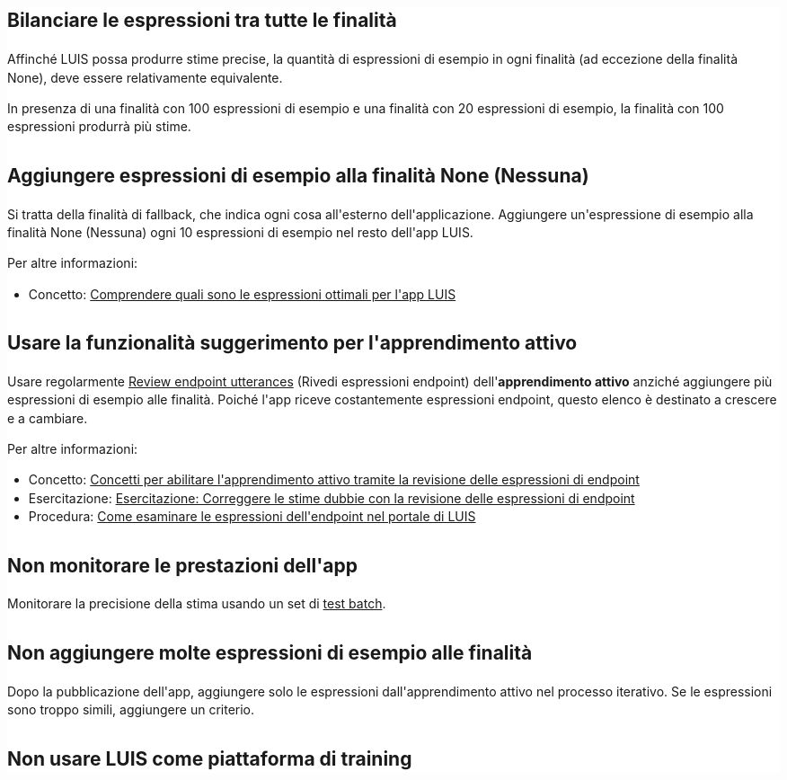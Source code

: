 ## <a name="balance-your-utterances-across-all-intents"></a>Bilanciare le espressioni tra tutte le finalità

Affinché LUIS possa produrre stime precise, la quantità di espressioni di esempio in ogni finalità (ad eccezione della finalità None), deve essere relativamente equivalente. 

In presenza di una finalità con 100 espressioni di esempio e una finalità con 20 espressioni di esempio, la finalità con 100 espressioni produrrà più stime.  

## <a name="do-add-example-utterances-to-none-intent"></a>Aggiungere espressioni di esempio alla finalità None (Nessuna)

Si tratta della finalità di fallback, che indica ogni cosa all'esterno dell'applicazione. Aggiungere un'espressione di esempio alla finalità None (Nessuna) ogni 10 espressioni di esempio nel resto dell'app LUIS.

Per altre informazioni:
* Concetto: [Comprendere quali sono le espressioni ottimali per l'app LUIS](luis-concept-utterance.md)

## <a name="do-leverage-the-suggest-feature-for-active-learning"></a>Usare la funzionalità suggerimento per l'apprendimento attivo

Usare regolarmente [Review endpoint utterances](luis-how-to-review-endpoint-utterances.md) (Rivedi espressioni endpoint) dell'**apprendimento attivo** anziché aggiungere più espressioni di esempio alle finalità. Poiché l'app riceve costantemente espressioni endpoint, questo elenco è destinato a crescere e a cambiare.

Per altre informazioni:
* Concetto: [Concetti per abilitare l'apprendimento attivo tramite la revisione delle espressioni di endpoint](luis-concept-review-endpoint-utterances.md)
* Esercitazione: [Esercitazione: Correggere le stime dubbie con la revisione delle espressioni di endpoint](luis-tutorial-review-endpoint-utterances.md)
* Procedura: [Come esaminare le espressioni dell'endpoint nel portale di LUIS](luis-how-to-review-endpoint-utterances.md)

## <a name="do-monitor-the-performance-of-your-app"></a>Non monitorare le prestazioni dell'app

Monitorare la precisione della stima usando un set di [test batch](luis-concept-batch-test.md). 

## <a name="dont-add-many-example-utterances-to-intents"></a>Non aggiungere molte espressioni di esempio alle finalità

Dopo la pubblicazione dell'app, aggiungere solo le espressioni dall'apprendimento attivo nel processo iterativo. Se le espressioni sono troppo simili, aggiungere un criterio. 

## <a name="dont-use-luis-as-a-training-platform"></a>Non usare LUIS come piattaforma di training
